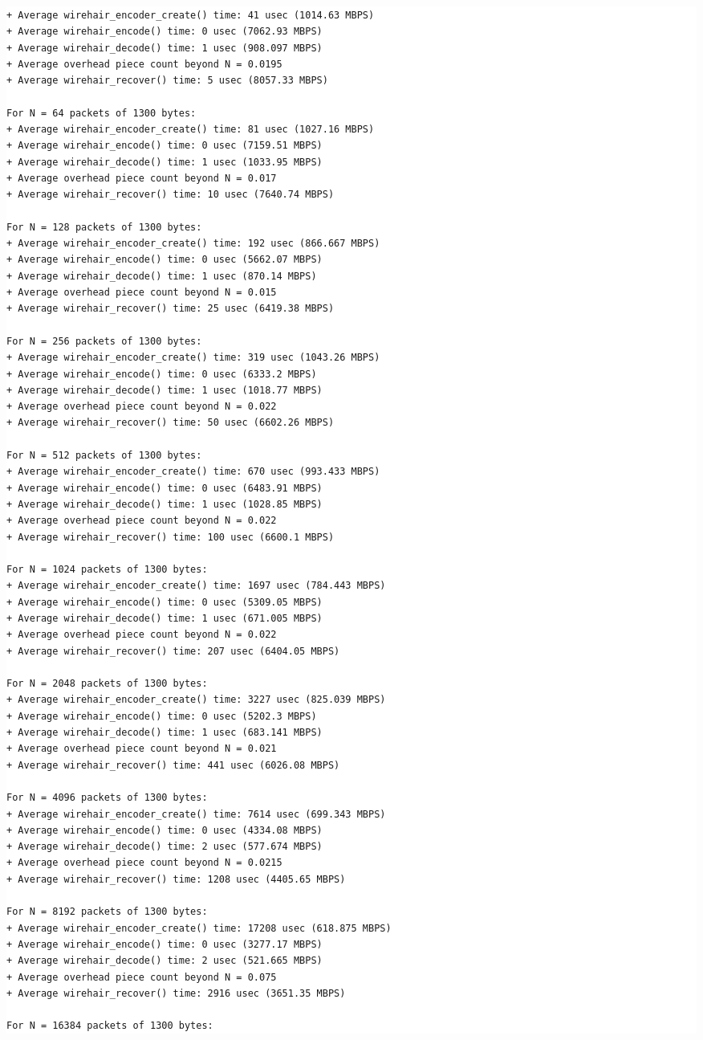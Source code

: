 ~~~
+ Average wirehair_encoder_create() time: 41 usec (1014.63 MBPS)
+ Average wirehair_encode() time: 0 usec (7062.93 MBPS)
+ Average wirehair_decode() time: 1 usec (908.097 MBPS)
+ Average overhead piece count beyond N = 0.0195
+ Average wirehair_recover() time: 5 usec (8057.33 MBPS)

For N = 64 packets of 1300 bytes:
+ Average wirehair_encoder_create() time: 81 usec (1027.16 MBPS)
+ Average wirehair_encode() time: 0 usec (7159.51 MBPS)
+ Average wirehair_decode() time: 1 usec (1033.95 MBPS)
+ Average overhead piece count beyond N = 0.017
+ Average wirehair_recover() time: 10 usec (7640.74 MBPS)

For N = 128 packets of 1300 bytes:
+ Average wirehair_encoder_create() time: 192 usec (866.667 MBPS)
+ Average wirehair_encode() time: 0 usec (5662.07 MBPS)
+ Average wirehair_decode() time: 1 usec (870.14 MBPS)
+ Average overhead piece count beyond N = 0.015
+ Average wirehair_recover() time: 25 usec (6419.38 MBPS)

For N = 256 packets of 1300 bytes:
+ Average wirehair_encoder_create() time: 319 usec (1043.26 MBPS)
+ Average wirehair_encode() time: 0 usec (6333.2 MBPS)
+ Average wirehair_decode() time: 1 usec (1018.77 MBPS)
+ Average overhead piece count beyond N = 0.022
+ Average wirehair_recover() time: 50 usec (6602.26 MBPS)

For N = 512 packets of 1300 bytes:
+ Average wirehair_encoder_create() time: 670 usec (993.433 MBPS)
+ Average wirehair_encode() time: 0 usec (6483.91 MBPS)
+ Average wirehair_decode() time: 1 usec (1028.85 MBPS)
+ Average overhead piece count beyond N = 0.022
+ Average wirehair_recover() time: 100 usec (6600.1 MBPS)

For N = 1024 packets of 1300 bytes:
+ Average wirehair_encoder_create() time: 1697 usec (784.443 MBPS)
+ Average wirehair_encode() time: 0 usec (5309.05 MBPS)
+ Average wirehair_decode() time: 1 usec (671.005 MBPS)
+ Average overhead piece count beyond N = 0.022
+ Average wirehair_recover() time: 207 usec (6404.05 MBPS)

For N = 2048 packets of 1300 bytes:
+ Average wirehair_encoder_create() time: 3227 usec (825.039 MBPS)
+ Average wirehair_encode() time: 0 usec (5202.3 MBPS)
+ Average wirehair_decode() time: 1 usec (683.141 MBPS)
+ Average overhead piece count beyond N = 0.021
+ Average wirehair_recover() time: 441 usec (6026.08 MBPS)

For N = 4096 packets of 1300 bytes:
+ Average wirehair_encoder_create() time: 7614 usec (699.343 MBPS)
+ Average wirehair_encode() time: 0 usec (4334.08 MBPS)
+ Average wirehair_decode() time: 2 usec (577.674 MBPS)
+ Average overhead piece count beyond N = 0.0215
+ Average wirehair_recover() time: 1208 usec (4405.65 MBPS)

For N = 8192 packets of 1300 bytes:
+ Average wirehair_encoder_create() time: 17208 usec (618.875 MBPS)
+ Average wirehair_encode() time: 0 usec (3277.17 MBPS)
+ Average wirehair_decode() time: 2 usec (521.665 MBPS)
+ Average overhead piece count beyond N = 0.075
+ Average wirehair_recover() time: 2916 usec (3651.35 MBPS)

For N = 16384 packets of 1300 bytes:
~~~